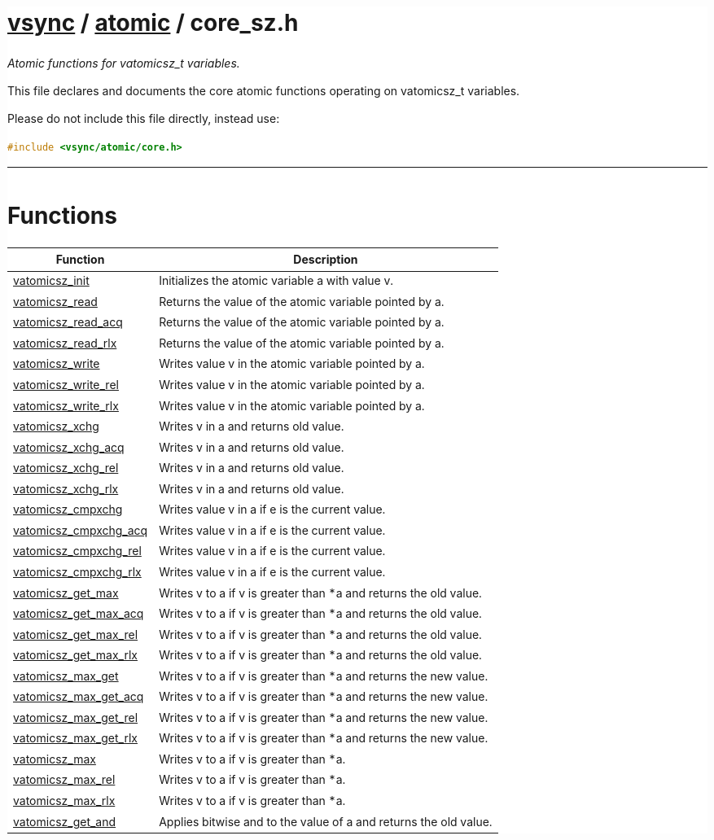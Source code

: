 #  [vsync](../README.md) / [atomic](README.md) / core_sz.h
_Atomic functions for vatomicsz_t variables._ 

This file declares and documents the core atomic functions operating on vatomicsz_t variables.

Please do not include this file directly, instead use: 

```c
#include <vsync/atomic/core.h>
```

 

---
# Functions 

| Function | Description |
|---|---|
| [vatomicsz_init](core_sz.h.md#function-vatomicsz_init) | Initializes the atomic variable a with value v.  |
| [vatomicsz_read](core_sz.h.md#function-vatomicsz_read) | Returns the value of the atomic variable pointed by a.  |
| [vatomicsz_read_acq](core_sz.h.md#function-vatomicsz_read_acq) | Returns the value of the atomic variable pointed by a.  |
| [vatomicsz_read_rlx](core_sz.h.md#function-vatomicsz_read_rlx) | Returns the value of the atomic variable pointed by a.  |
| [vatomicsz_write](core_sz.h.md#function-vatomicsz_write) | Writes value v in the atomic variable pointed by a.  |
| [vatomicsz_write_rel](core_sz.h.md#function-vatomicsz_write_rel) | Writes value v in the atomic variable pointed by a.  |
| [vatomicsz_write_rlx](core_sz.h.md#function-vatomicsz_write_rlx) | Writes value v in the atomic variable pointed by a.  |
| [vatomicsz_xchg](core_sz.h.md#function-vatomicsz_xchg) | Writes v in a and returns old value.  |
| [vatomicsz_xchg_acq](core_sz.h.md#function-vatomicsz_xchg_acq) | Writes v in a and returns old value.  |
| [vatomicsz_xchg_rel](core_sz.h.md#function-vatomicsz_xchg_rel) | Writes v in a and returns old value.  |
| [vatomicsz_xchg_rlx](core_sz.h.md#function-vatomicsz_xchg_rlx) | Writes v in a and returns old value.  |
| [vatomicsz_cmpxchg](core_sz.h.md#function-vatomicsz_cmpxchg) | Writes value v in a if e is the current value.  |
| [vatomicsz_cmpxchg_acq](core_sz.h.md#function-vatomicsz_cmpxchg_acq) | Writes value v in a if e is the current value.  |
| [vatomicsz_cmpxchg_rel](core_sz.h.md#function-vatomicsz_cmpxchg_rel) | Writes value v in a if e is the current value.  |
| [vatomicsz_cmpxchg_rlx](core_sz.h.md#function-vatomicsz_cmpxchg_rlx) | Writes value v in a if e is the current value.  |
| [vatomicsz_get_max](core_sz.h.md#function-vatomicsz_get_max) | Writes v to a if v is greater than *a and returns the old value.  |
| [vatomicsz_get_max_acq](core_sz.h.md#function-vatomicsz_get_max_acq) | Writes v to a if v is greater than *a and returns the old value.  |
| [vatomicsz_get_max_rel](core_sz.h.md#function-vatomicsz_get_max_rel) | Writes v to a if v is greater than *a and returns the old value.  |
| [vatomicsz_get_max_rlx](core_sz.h.md#function-vatomicsz_get_max_rlx) | Writes v to a if v is greater than *a and returns the old value.  |
| [vatomicsz_max_get](core_sz.h.md#function-vatomicsz_max_get) | Writes v to a if v is greater than *a and returns the new value.  |
| [vatomicsz_max_get_acq](core_sz.h.md#function-vatomicsz_max_get_acq) | Writes v to a if v is greater than *a and returns the new value.  |
| [vatomicsz_max_get_rel](core_sz.h.md#function-vatomicsz_max_get_rel) | Writes v to a if v is greater than *a and returns the new value.  |
| [vatomicsz_max_get_rlx](core_sz.h.md#function-vatomicsz_max_get_rlx) | Writes v to a if v is greater than *a and returns the new value.  |
| [vatomicsz_max](core_sz.h.md#function-vatomicsz_max) | Writes v to a if v is greater than *a.  |
| [vatomicsz_max_rel](core_sz.h.md#function-vatomicsz_max_rel) | Writes v to a if v is greater than *a.  |
| [vatomicsz_max_rlx](core_sz.h.md#function-vatomicsz_max_rlx) | Writes v to a if v is greater than *a.  |
| [vatomicsz_get_and](core_sz.h.md#function-vatomicsz_get_and) | Applies bitwise and to the value of a and returns the old value.  |
